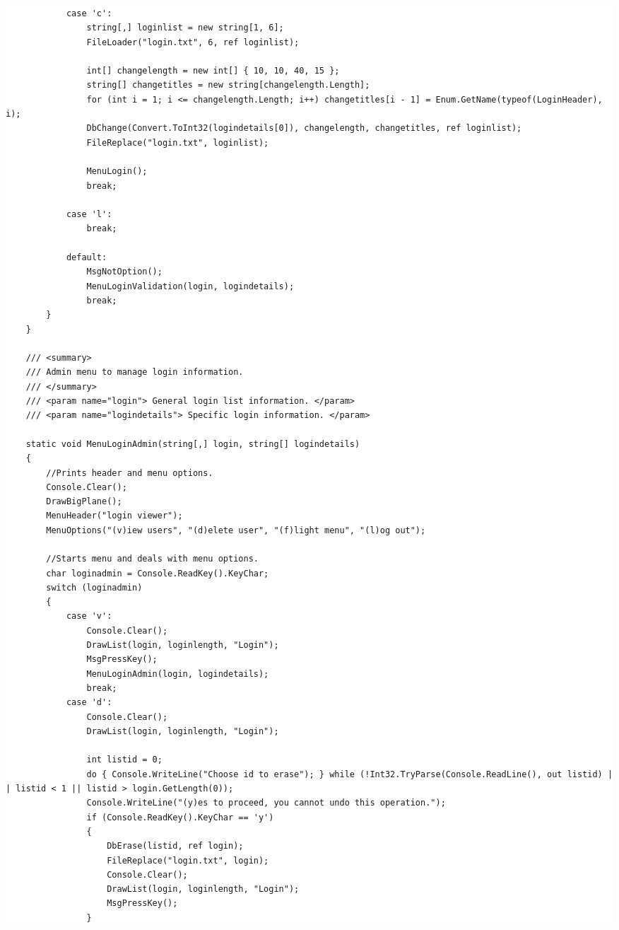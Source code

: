                 case 'c':
                    string[,] loginlist = new string[1, 6];
                    FileLoader("login.txt", 6, ref loginlist);

                    int[] changelength = new int[] { 10, 10, 40, 15 };
                    string[] changetitles = new string[changelength.Length];
                    for (int i = 1; i <= changelength.Length; i++) changetitles[i - 1] = Enum.GetName(typeof(LoginHeader), i);
                    DbChange(Convert.ToInt32(logindetails[0]), changelength, changetitles, ref loginlist);
                    FileReplace("login.txt", loginlist);

                    MenuLogin();
                    break;

                case 'l':
                    break;

                default:
                    MsgNotOption();
                    MenuLoginValidation(login, logindetails);
                    break;
            }
        }

        /// <summary>
        /// Admin menu to manage login information.
        /// </summary>
        /// <param name="login"> General login list information. </param>
        /// <param name="logindetails"> Specific login information. </param>

        static void MenuLoginAdmin(string[,] login, string[] logindetails)
        {
            //Prints header and menu options.
            Console.Clear();
            DrawBigPlane();
            MenuHeader("login viewer");
            MenuOptions("(v)iew users", "(d)elete user", "(f)light menu", "(l)og out");

            //Starts menu and deals with menu options.
            char loginadmin = Console.ReadKey().KeyChar;
            switch (loginadmin)
            {
                case 'v':
                    Console.Clear();
                    DrawList(login, loginlength, "Login");
                    MsgPressKey();
                    MenuLoginAdmin(login, logindetails);
                    break;
                case 'd':
                    Console.Clear();
                    DrawList(login, loginlength, "Login");

                    int listid = 0;
                    do { Console.WriteLine("Choose id to erase"); } while (!Int32.TryParse(Console.ReadLine(), out listid) || listid < 1 || listid > login.GetLength(0));
                    Console.WriteLine("(y)es to proceed, you cannot undo this operation.");
                    if (Console.ReadKey().KeyChar == 'y')
                    {
                        DbErase(listid, ref login);
                        FileReplace("login.txt", login);
                        Console.Clear();
                        DrawList(login, loginlength, "Login");
                        MsgPressKey();
                    }
